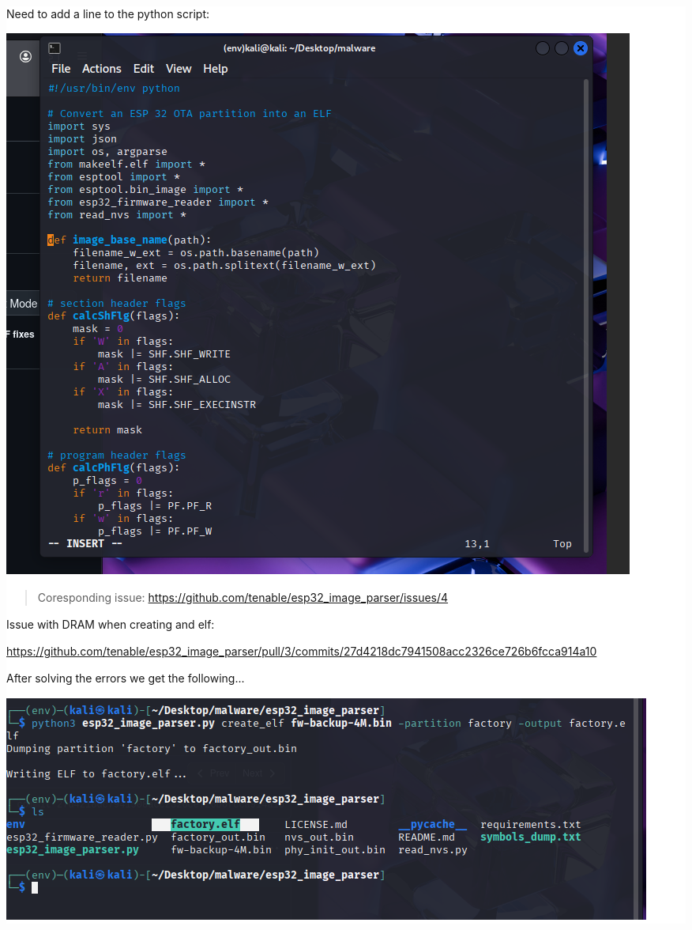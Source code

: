 
Need to add a line to the python script:

![alt text](image-8.png)

> Coresponding issue: <https://github.com/tenable/esp32_image_parser/issues/4>


Issue with DRAM when creating and elf: 

<https://github.com/tenable/esp32_image_parser/pull/3/commits/27d4218dc7941508acc2326ce726b6fcca914a10>


After solving the errors we get the following...

![alt text](image-11.png)
